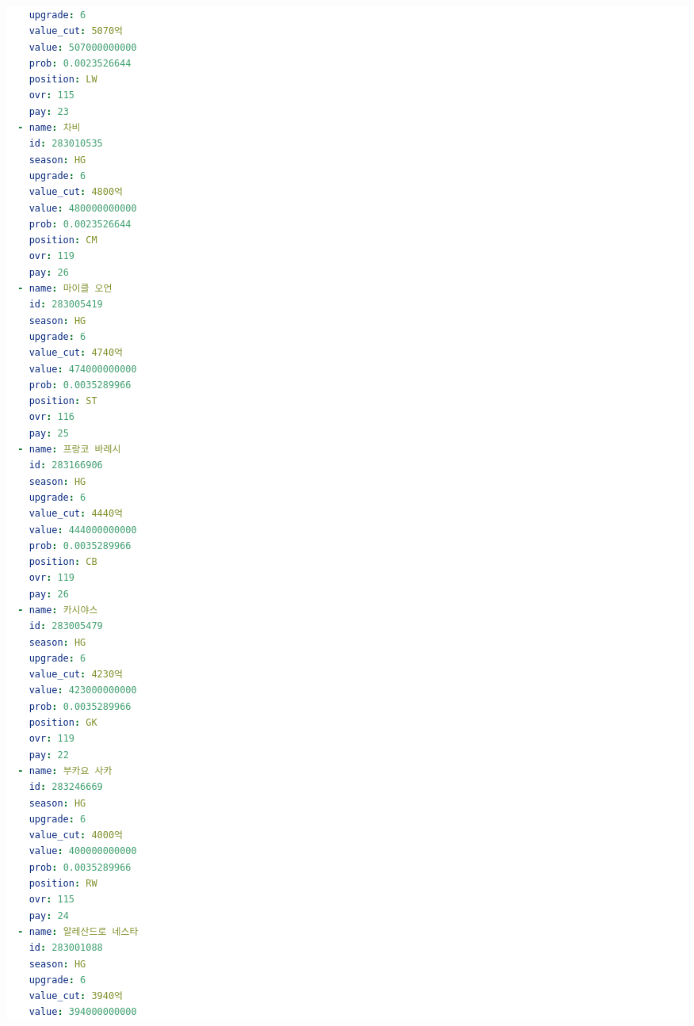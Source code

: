 ```yaml
    upgrade: 6
    value_cut: 5070억
    value: 507000000000
    prob: 0.0023526644
    position: LW
    ovr: 115
    pay: 23
  - name: 차비
    id: 283010535
    season: HG
    upgrade: 6
    value_cut: 4800억
    value: 480000000000
    prob: 0.0023526644
    position: CM
    ovr: 119
    pay: 26
  - name: 마이클 오언
    id: 283005419
    season: HG
    upgrade: 6
    value_cut: 4740억
    value: 474000000000
    prob: 0.0035289966
    position: ST
    ovr: 116
    pay: 25
  - name: 프랑코 바레시
    id: 283166906
    season: HG
    upgrade: 6
    value_cut: 4440억
    value: 444000000000
    prob: 0.0035289966
    position: CB
    ovr: 119
    pay: 26
  - name: 카시야스
    id: 283005479
    season: HG
    upgrade: 6
    value_cut: 4230억
    value: 423000000000
    prob: 0.0035289966
    position: GK
    ovr: 119
    pay: 22
  - name: 부카요 사카
    id: 283246669
    season: HG
    upgrade: 6
    value_cut: 4000억
    value: 400000000000
    prob: 0.0035289966
    position: RW
    ovr: 115
    pay: 24
  - name: 알레산드로 네스타
    id: 283001088
    season: HG
    upgrade: 6
    value_cut: 3940억
    value: 394000000000
```